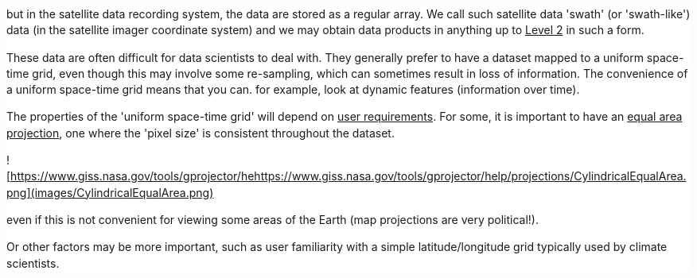but in the satellite data recording system, the data are stored as a regular array. We call such satellite data 'swath' (or 'swath-like') data (in the satellite imager coordinate system) and we may obtain data products in anything up to [Level 2](https://earthdata.nasa.gov/earth-science-data-systems-program/policies/data-information-policy/data-levels) in such a form.

These data are often difficult for data scientists to deal with. They generally prefer to have a dataset mapped to a uniform space-time grid, even though this may involve some re-sampling, which can sometimes result in loss of information. The convenience of a uniform space-time grid means that you can. for example, look at dynamic features (information over time).

The properties of the 'uniform space-time grid' will depend on [user requirements](http://desktop.arcgis.com/en/arcmap/10.3/tools/coverage-toolbox/choosing-a-map-projection.htm). For some, it is important to have an [equal area projection](https://www.giss.nasa.gov/tools/gprojector/help/projections/), one where the 'pixel size' is consistent throughout the dataset. 

![https://www.giss.nasa.gov/tools/gprojector/hehttps://www.giss.nasa.gov/tools/gprojector/help/projections/CylindricalEqualArea.png](images/CylindricalEqualArea.png)

even if this is not convenient for viewing some areas of the Earth (map projections are very political!).

Or other factors may be more important, such as user familiarity with a simple latitude/longitude grid typically used by climate scientists. 

